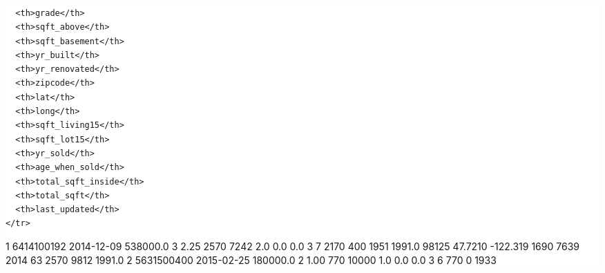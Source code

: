       <th>grade</th>
      <th>sqft_above</th>
      <th>sqft_basement</th>
      <th>yr_built</th>
      <th>yr_renovated</th>
      <th>zipcode</th>
      <th>lat</th>
      <th>long</th>
      <th>sqft_living15</th>
      <th>sqft_lot15</th>
      <th>yr_sold</th>
      <th>age_when_sold</th>
      <th>total_sqft_inside</th>
      <th>total_sqft</th>
      <th>last_updated</th>
    </tr>
  </thead>
  <tbody>
    <tr>
      <th>1</th>
      <td>6414100192</td>
      <td>2014-12-09</td>
      <td>538000.0</td>
      <td>3</td>
      <td>2.25</td>
      <td>2570</td>
      <td>7242</td>
      <td>2.0</td>
      <td>0.0</td>
      <td>0.0</td>
      <td>3</td>
      <td>7</td>
      <td>2170</td>
      <td>400</td>
      <td>1951</td>
      <td>1991.0</td>
      <td>98125</td>
      <td>47.7210</td>
      <td>-122.319</td>
      <td>1690</td>
      <td>7639</td>
      <td>2014</td>
      <td>63</td>
      <td>2570</td>
      <td>9812</td>
      <td>1991.0</td>
    </tr>
    <tr>
      <th>2</th>
      <td>5631500400</td>
      <td>2015-02-25</td>
      <td>180000.0</td>
      <td>2</td>
      <td>1.00</td>
      <td>770</td>
      <td>10000</td>
      <td>1.0</td>
      <td>0.0</td>
      <td>0.0</td>
      <td>3</td>
      <td>6</td>
      <td>770</td>
      <td>0</td>
      <td>1933</td>